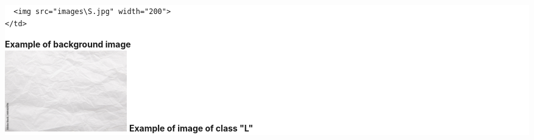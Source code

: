       <img src="images\S.jpg" width="200">
    </td>
  </tr>
  <tr>
    <td>
      <b>Example of background image</b><br>
      <img src="images\background.jpg" width="200">
    </td>
    <td>
      <b>Example of image of class "L"</b><br>